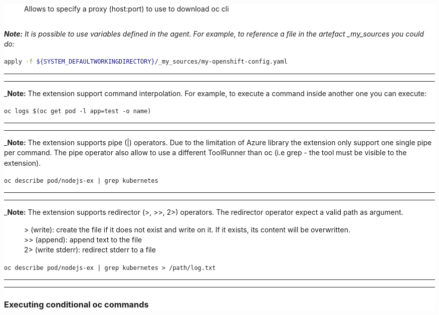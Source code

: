   <dd>Allows to specify a proxy (host:port) to use to download oc cli</dd>
</dl>

<a id="command-features"></a>
---

_**Note:** It is possible to use variables defined in the agent.
For example, to reference a file in the artefact \_my\_sources you could do:_

```bash
apply -f ${SYSTEM_DEFAULTWORKINGDIRECTORY}/_my_sources/my-openshift-config.yaml
```

---

---

_**Note:** The extension support command interpolation.
For example, to execute a command inside another one you can execute:

```
oc logs $(oc get pod -l app=test -o name)
```

---

---

_**Note:** The extension supports pipe (|) operators. Due to the limitation of Azure library the extension only support one single pipe per command. The pipe operator also allow to use a different ToolRunner than oc (i.e grep - the tool must be visible to the extension).

```
oc describe pod/nodejs-ex | grep kubernetes
```

---

---

_**Note:** The extension supports redirector (>, >>, 2>) operators. The redirector operator expect a valid path as argument. 

<dl>
  <dd>> (write): create the file if it does not exist and write on it. If it exists, its content will be overwritten.</dd>
  <dd>>> (append): append text to the file</dd>
  <dd>2> (write stderr): redirect stderr to a file</dd>
</dl>

```
oc describe pod/nodejs-ex | grep kubernetes > /path/log.txt
```

---

---

<a id="executing-single-conditional-oc-commands"></a>
### Executing conditional oc commands
